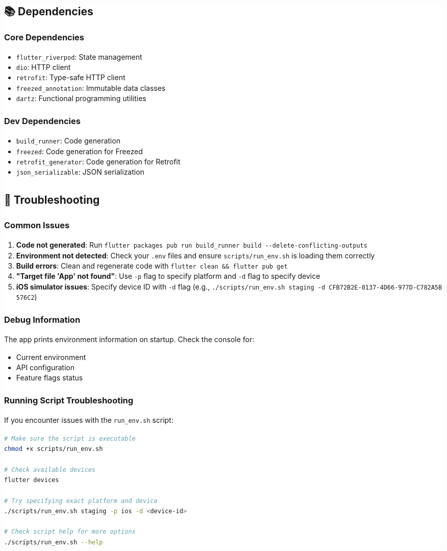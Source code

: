 ## 📚 Dependencies

### Core Dependencies
- `flutter_riverpod`: State management
- `dio`: HTTP client
- `retrofit`: Type-safe HTTP client
- `freezed_annotation`: Immutable data classes
- `dartz`: Functional programming utilities

### Dev Dependencies
- `build_runner`: Code generation
- `freezed`: Code generation for Freezed
- `retrofit_generator`: Code generation for Retrofit
- `json_serializable`: JSON serialization

## 🐛 Troubleshooting

### Common Issues
1. **Code not generated**: Run `flutter packages pub run build_runner build --delete-conflicting-outputs`
2. **Environment not detected**: Check your `.env` files and ensure `scripts/run_env.sh` is loading them correctly
3. **Build errors**: Clean and regenerate code with `flutter clean && flutter pub get`
4. **"Target file 'App' not found"**: Use `-p` flag to specify platform and `-d` flag to specify device
5. **iOS simulator issues**: Specify device ID with `-d` flag (e.g., `./scripts/run_env.sh staging -d CFB72B2E-0137-4D66-977D-C782A5B576C2`)

### Debug Information
The app prints environment information on startup. Check the console for:
- Current environment
- API configuration
- Feature flags status

### Running Script Troubleshooting
If you encounter issues with the `run_env.sh` script:
```bash
# Make sure the script is executable
chmod +x scripts/run_env.sh

# Check available devices
flutter devices

# Try specifying exact platform and device
./scripts/run_env.sh staging -p ios -d <device-id>

# Check script help for more options
./scripts/run_env.sh --help
```
